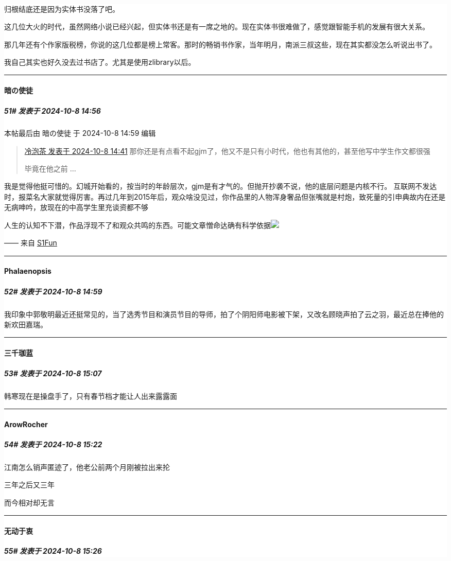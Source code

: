 归根结底还是因为实体书没落了吧。

这几位大火的时代，虽然网络小说已经兴起，但实体书还是有一席之地的。现在实体书很难做了，感觉跟智能手机的发展有很大关系。

那几年还有个作家版税榜，你说的这几位都是榜上常客。那时的畅销书作家，当年明月，南派三叔这些，现在其实都没怎么听说出书了。

我自己其实也好久没去过书店了。尤其是使用zlibrary以后。


*****

####  暗の使徒  
##### 51#       发表于 2024-10-8 14:56

 本帖最后由 暗の使徒 于 2024-10-8 14:59 编辑 
<blockquote><a href="httphttps://bbs.saraba1st.com/2b/forum.php?mod=redirect&amp;goto=findpost&amp;pid=66399373&amp;ptid=2202346" target="_blank">冷泡茶 发表于 2024-10-8 14:41</a>
那你还是有点看不起gjm了，他又不是只有小时代，他也有其他的，甚至他写中学生作文都很强

毕竟在他之前 ...</blockquote>
我是觉得他挺可惜的。幻城开始看的，按当时的年龄层次，gjm是有才气的。但抛开抄袭不说，他的底层问题是内核不行。
互联网不发达时，报菜名大家就觉得厉害。再过几年到2015年后，观众啥没见过，你作品里的人物浑身奢品但张嘴就是村炮，致死量的引申典故内在还是无病呻吟，放现在的中高学生里充谈资都不够

人生的认知不下潜，作品浮现不了和观众共鸣的东西。可能文章憎命达确有科学依据<img src="https://static.saraba1st.com/image/smiley/face2017/037.png" referrerpolicy="no-referrer">

—— 来自 [S1Fun](https://s1fun.koalcat.com)

*****

####  Phalaenopsis  
##### 52#       发表于 2024-10-8 14:59

我印象中郭敬明最近还挺常见的，当了选秀节目和演员节目的导师，拍了个阴阳师电影被下架，又改名顾晓声拍了云之羽，最近总在捧他的新欢田嘉瑞。


*****

####  三千珈蓝  
##### 53#       发表于 2024-10-8 15:07

韩寒现在是操盘手了，只有春节档才能让人出来露露面


*****

####  ArowRocher  
##### 54#       发表于 2024-10-8 15:22

江南怎么销声匿迹了，他老公前两个月刚被拉出来抡

三年之后又三年

而今相对却无言


*****

####  无动于衷  
##### 55#       发表于 2024-10-8 15:26
